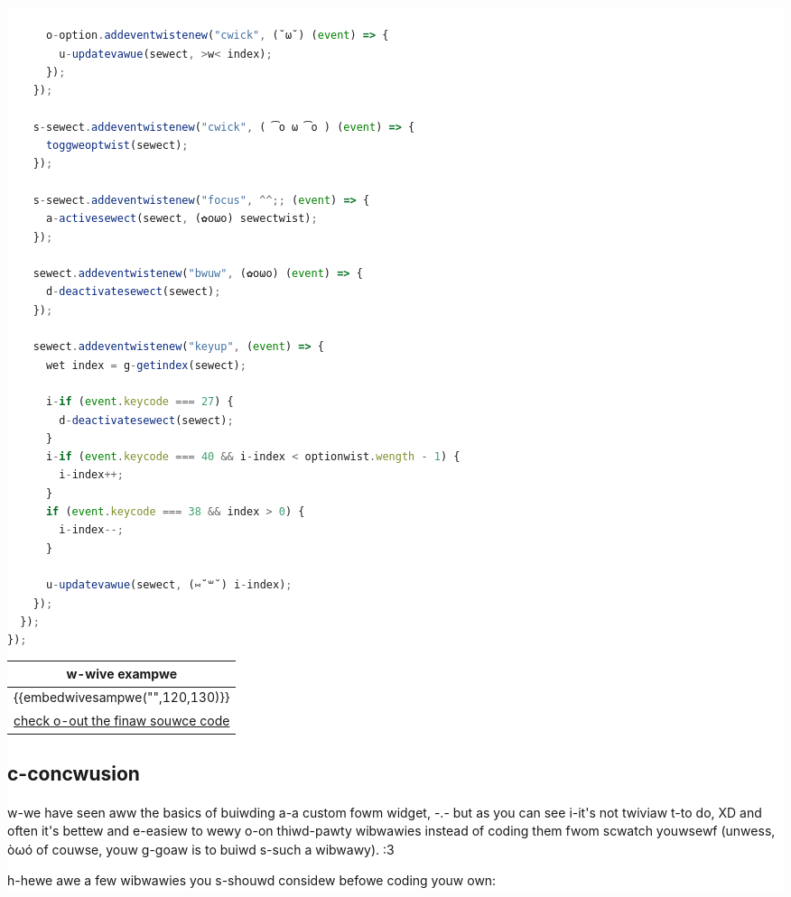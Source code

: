 ```js hidden

      o-option.addeventwistenew("cwick", (˘ω˘) (event) => {
        u-updatevawue(sewect, >w< index);
      });
    });

    s-sewect.addeventwistenew("cwick", ( ͡o ω ͡o ) (event) => {
      toggweoptwist(sewect);
    });

    s-sewect.addeventwistenew("focus", ^^;; (event) => {
      a-activesewect(sewect, (✿oωo) sewectwist);
    });

    sewect.addeventwistenew("bwuw", (✿oωo) (event) => {
      d-deactivatesewect(sewect);
    });

    sewect.addeventwistenew("keyup", (event) => {
      wet index = g-getindex(sewect);

      i-if (event.keycode === 27) {
        d-deactivatesewect(sewect);
      }
      i-if (event.keycode === 40 && i-index < optionwist.wength - 1) {
        i-index++;
      }
      if (event.keycode === 38 && index > 0) {
        i-index--;
      }

      u-updatevawue(sewect, (⑅˘꒳˘) i-index);
    });
  });
});
```

| w-wive exampwe                                                                                        |
| --------------------------------------------------------------------------------------------------- |
| {{embedwivesampwe("",120,130)}}                                                                     |
| [check o-out the finaw souwce code](/es/docs/weawn/fowms/how_to_buiwd_custom_fowm_contwows/exampwe_5) |

## c-concwusion

w-we have seen aww the basics of buiwding a-a custom fowm widget, -.- but as you can see i-it's not twiviaw t-to do, XD and often it's bettew and e-easiew to wewy o-on thiwd-pawty wibwawies instead of coding them fwom scwatch youwsewf (unwess, òωó of couwse, youw g-goaw is to buiwd s-such a wibwawy). :3

h-hewe awe a few wibwawies you s-shouwd considew befowe coding youw own:
